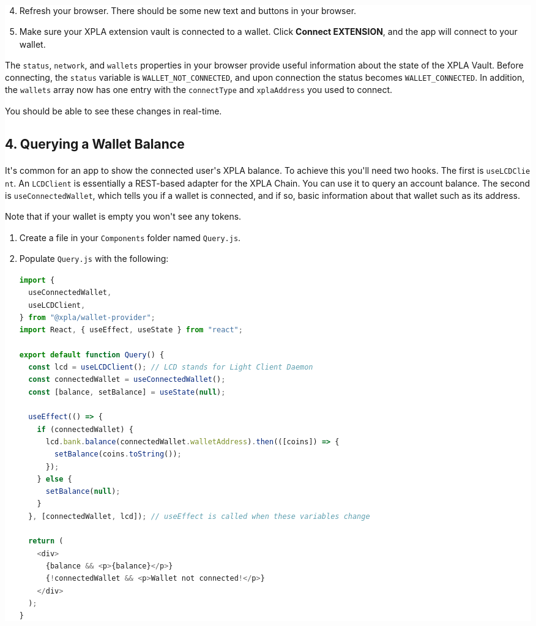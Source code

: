 4. Refresh your browser. There should be some new text and buttons in your browser.

5. Make sure your XPLA extension vault is connected to a wallet. Click **Connect EXTENSION**, and the app will connect to your wallet.

The `status`, `network`, and `wallets` properties in your browser provide useful information about the state of the XPLA Vault. Before connecting, the `status` variable is `WALLET_NOT_CONNECTED`, and upon connection the status becomes `WALLET_CONNECTED`. In addition, the `wallets` array now has one entry with the `connectType` and `xplaAddress` you used to connect.

You should be able to see these changes in real-time.

## 4. Querying a Wallet Balance

It's common for an app to show the connected user's XPLA balance. To achieve this you'll need two hooks. The first is `useLCDClient`. An `LCDClient` is essentially a REST-based adapter for the XPLA Chain. You can use it to query an account balance. The second is `useConnectedWallet`, which tells you if a wallet is connected, and if so, basic information about that wallet such as its address.

Note that if your wallet is empty you won't see any tokens.

1. Create a file in your `Components` folder named `Query.js`.

2. Populate `Query.js` with the following:

   ```js
   import {
     useConnectedWallet,
     useLCDClient,
   } from "@xpla/wallet-provider";
   import React, { useEffect, useState } from "react";

   export default function Query() {
     const lcd = useLCDClient(); // LCD stands for Light Client Daemon
     const connectedWallet = useConnectedWallet();
     const [balance, setBalance] = useState(null);

     useEffect(() => {
       if (connectedWallet) {
         lcd.bank.balance(connectedWallet.walletAddress).then(([coins]) => {
           setBalance(coins.toString());
         });
       } else {
         setBalance(null);
       }
     }, [connectedWallet, lcd]); // useEffect is called when these variables change

     return (
       <div>
         {balance && <p>{balance}</p>}
         {!connectedWallet && <p>Wallet not connected!</p>}
       </div>
     );
   }
   ```
